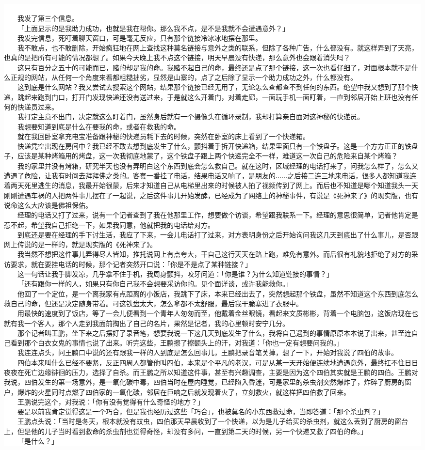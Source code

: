 <br>   
&emsp;&emsp;我发了第三个信息。  
<br>   
&emsp;&emsp;「上面显示的是我助力成功，也就是我在帮你。那么我不点，是不是我就不会遭遇意外？」  
<br>   
&emsp;&emsp;我发完信息，死盯着聊天窗口，可是毫无反应，只有那个链接冷冰冰地摆在那里。  
<br>   
&emsp;&emsp;我不敢点，也不敢删除，开始疯狂地在网上查找这种莫名链接与意外之类的联系，但除了各种广告，什么都没有。就这样弄到了天亮，也真的是把所有可能的情况都想了。如果今天晚上我不点这个链接，明天早晨没有快递，那么意外也会跟着消失吗？  
<br>   
&emsp;&emsp;这只有百分之五十的可能而已，赌的却是我的命。我赌不起自己的命，最终还是点了那个链接，这一次也看仔细了，对面根本就不是什么正规的网站，从任何一个角度来看都粗糙拙劣，显然是山寨的，点了之后除了显示一个助力成功之外，什么都没有。  
<br>   
&emsp;&emsp;这到底是什么网站？我又尝试去搜索这个网站，结果那个链接已经无用了，无论怎么查都查不到任何的东西。绝望中我又想到了那个快递，跳起来跑到门口，打开门发现快递还没有送过来，于是就这么开着门，对着走廊，一面玩手机一面盯着，一直到邻居开始上班也没有任何的快递员过来。  
<br>   
&emsp;&emsp;我打定主意不出门，决定就这么盯着门，虽然身后就有一个摄像头在循环录制，我却打算亲自面对这神秘的快递员。  
<br>   
&emsp;&emsp;我想要知道到底是什么在要我的命，或者在救我的命。  
<br>   
&emsp;&emsp;就在我回卧室拿充电宝准备跟神秘的快递员耗下去的时候，突然在卧室的床上看到了一个快递箱。  
<br>   
&emsp;&emsp;快递凭空出现在房间中？我已经不敢去想到底发生了什么，颤抖着手拆开快递箱，结果里面只有一个铁盘子。这是一个方方正正的铁盘子，应该是某种烤箱用的烤盘，这一次我彻底地蒙了，这个铁盘子跟上两个快递完全不一样，难道这一次自己的危险来自某个烤箱？  
<br>   
&emsp;&emsp;我的家里并没有烤箱，研究半天也没有弄明白这个东西到底会怎么救自己。就在这时，区域经理的电话打来了，问我怎么样了，怎么又遭遇了危险，让我有时间去拜拜佛之类的。客套一番挂了电话，结果电话又响了，是朋友的……之后接二连三地来电话，很多人都知道我连着两天死里逃生的消息，我最开始很蒙，后来才知道自己从电梯里出来的时候被人拍了视频传到了网上。而后也不知道是哪个知道我头一天刚刚遭遇车祸的人把两件事儿摆在了一起说，之后这件事儿开始发酵，已经成为了网络上的神秘事件，有说是《死神来了》的现实版，也有说命这么大应该是佛祖保佑。  
<br>   
&emsp;&emsp;经理的电话又打了过来，说有一个记者查到了我在他那里工作，想要做个访谈，希望跟我联系一下。经理的意思很简单，记者他肯定是惹不起，希望我自己拒绝一下，如果我同意，他就把我的电话给对方。  
<br>   
&emsp;&emsp;到底还是要在经理的手下讨生活，我应了下来，一会儿电话打了过来，对方表明身份之后开始询问我这几天到底出了什么事儿，是否跟网上传说的是一样的，就是现实版的《死神来了》。  
<br>   
&emsp;&emsp;我当然不想把这件事儿弄得尽人皆知，推托说网上有点夸大，干自己这行天天在路上跑，难免有意外。而后很有礼貌地拒绝了对方的采访要求，就在要挂电话的时候，那个记者突然开口说：「你是不是点了某种链接？」  
<br>   
&emsp;&emsp;这一句话让我手脚发凉，几乎拿不住手机，我周身颤抖，咬牙问道：「你是谁？为什么知道链接的事情？」  
<br>   
&emsp;&emsp;「还有跟你一样的人，如果只有你自己我不会想要采访你的。见个面详谈，或许我能救你。」  
<br>   
&emsp;&emsp;他回了一个定位，是一个离我家有点距离的小饭店，我跳下了床，本来已经出去了，突然想起那个铁盘，虽然不知道这个东西到底怎么救自己的命，但还是决定随身带着。可这铁盘太大，怎么拿都不太舒服，最后我干脆塞进了衣服中。  
<br>   
&emsp;&emsp;用最快的速度到了饭店，等了一会儿便看到一个青年人匆匆而至，他戴着金丝眼镜，看起来文质彬彬，背着一个电脑包，这饭店现在也就有我一个客人，那个人走到我面前掏出了自己的名片，果然是记者，我的心里顿时安宁几分。  
<br>   
&emsp;&emsp;那个记者叫王鹏，坐下来之后摆好了录音笔，想要我说一下这几天到底发生了什么，我将自己遇到的事情原原本本说了出来，甚至连自己看到那个白衣女鬼的事情也说了出来。听完这些，王鹏擦了擦额头上的汗，对我道：「你也一定有想要问我的。」  
<br>   
&emsp;&emsp;我连连点头，问王鹏口中说的还有跟我一样的人到底是怎么回事儿，王鹏把录音笔关掉，想了一下，开始对我说了四伯的故事。  
<br>   
&emsp;&emsp;四伯本来叫什么已经不要紧，反正四周人都管他叫四伯，本来是个平凡的老汉，可是从某一天开始便连续地遭遇意外，最终扛不住日日夜夜在死亡边缘徘徊的压力，选择了自杀。而王鹏之所以知道这件事，甚至有兴趣调查，主要是因为这个四伯其实就是王鹏的四伯。王鹏对我说，四伯发生的第一场意外，是一氧化碳中毒，四伯当时在屋内睡觉，已经陷入昏迷，可是家里的杀虫剂突然爆炸了，炸碎了厨房的窗户，爆炸的火星同时点燃了四伯家的一氧化碳，邻居在巨响之后就发现着火了，立刻救火，就这样把四伯救了回来。  
<br>   
&emsp;&emsp;王鹏说完这个，对我说：「你有没有觉得有什么奇怪的地方？」  
<br>   
&emsp;&emsp;要是以前我肯定觉得这是一个巧合，但是我也经历过这些「巧合」，也被莫名的小东西救过命，当即答道：「那个杀虫剂？」  
<br>   
&emsp;&emsp;王鹏点头说：「当时是冬天，根本就没有蚊虫，四伯那天早晨收到了一个快递，以为是儿子给买的杀虫剂，就这么丢到了厨房的窗台上，但是他的儿子当时看到救命的杀虫剂也觉得奇怪，却没有多问，一直到第二天的时候，另一个快递又救了四伯的命。」  
<br>   
&emsp;&emsp;「是什么？」  